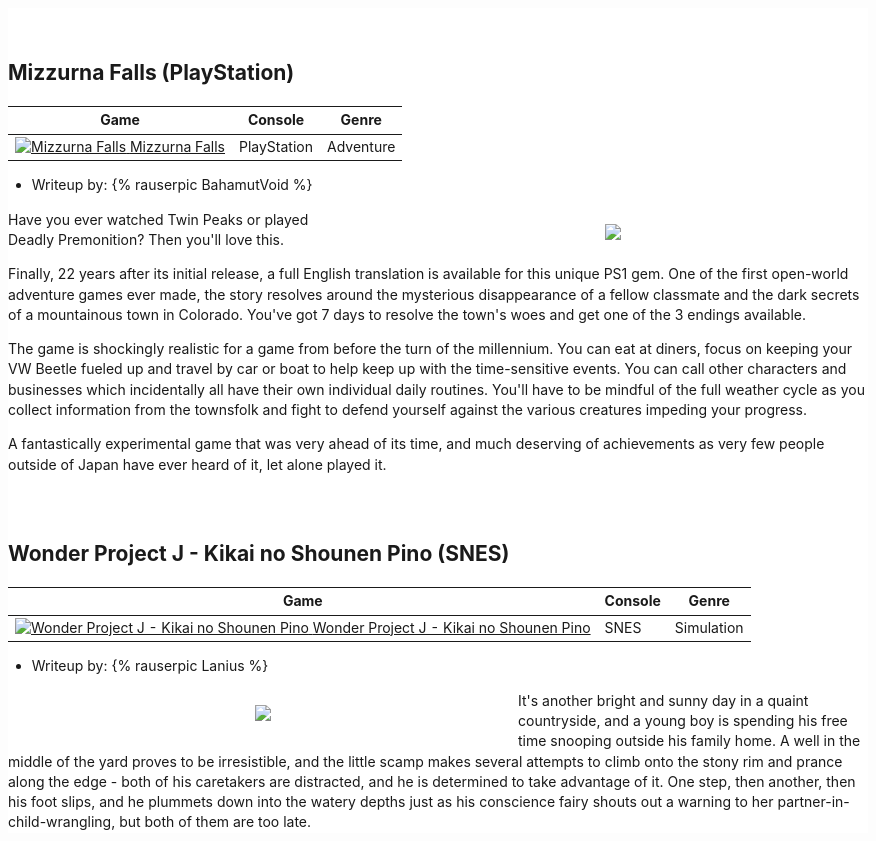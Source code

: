 <br clear="left"/>

## Mizzurna Falls (PlayStation)

| Game                                                                                                                                                                                                                                       | Console     | Genre     |
| ------------------------------------------------------------------------------------------------------------------------------------------------------------------------------------------------------------------------------------------ | ----------- | --------- |
| <a class="gameicon-link" href="https://retroachievements.org/game/16347" target="_blank" rel="noopener"> <img class="gameicon" src="https://retroachievements.org/Images/051837.png" alt="Mizzurna Falls"> <span>Mizzurna Falls</span></a> | PlayStation | Adventure |

* Writeup by: {% rauserpic BahamutVoid %}

<figure style="text-align:center;float:right;width:50%;height:50%">
<img src="https://www.romhacking.net/translations/psx/images/6027screenshot1.png">
<figcaption></figcaption>
</figure>

Have you ever watched Twin Peaks or played Deadly Premonition? Then you'll love this.

Finally, 22 years after its initial release, a full English translation is available for this unique PS1 gem. One of the first open-world adventure games ever made, the story resolves around the mysterious disappearance of a fellow classmate and the dark secrets of a mountainous town in Colorado. You've got 7 days to resolve the town's woes and get one of the 3 endings available.

The game is shockingly realistic for a game from before the turn of the millennium. You can eat at diners, focus on keeping your VW Beetle fueled up and travel by car or boat to help keep up with the time-sensitive events. You can call other characters and businesses which incidentally all have their own individual daily routines. You'll have to be mindful of the full weather cycle as you collect information from the townsfolk and fight to defend yourself against the various creatures impeding your progress.

A fantastically experimental game that was very ahead of its time, and much deserving of achievements as very few people outside of Japan have ever heard of it, let alone played it.

<br clear="right"/>

## Wonder Project J - Kikai no Shounen Pino (SNES)

| Game                                                                                                                                                                                                                                                                                          | Console | Genre      |
| --------------------------------------------------------------------------------------------------------------------------------------------------------------------------------------------------------------------------------------------------------------------------------------------- | ------- | ---------- |
| <a class="gameicon-link" href="https://retroachievements.org/game/3978" target="_blank" rel="noopener"> <img class="gameicon" src="https://retroachievements.org/Images/006333.png" alt="Wonder Project J - Kikai no Shounen Pino"> <span>Wonder Project J - Kikai no Shounen Pino</span></a> | SNES    | Simulation |

* Writeup by: {% rauserpic Lanius %}

<figure style="text-align:center;float:left;width:50%;height:50%">
<img src="https://retroachievements.org/Images/006328.png">
<figcaption></figcaption>
</figure>

It's another bright and sunny day in a quaint countryside, and a young boy is spending his free time snooping outside his family home. A well in the middle of the yard proves to be irresistible, and the little scamp makes several attempts to climb onto the stony rim and prance along the edge - both of his caretakers are distracted, and he is determined to take advantage of it. One step, then another, then his foot slips, and he plummets down into the watery depths just as his conscience fairy shouts out a warning to her partner-in-child-wrangling, but both of them are too late.

